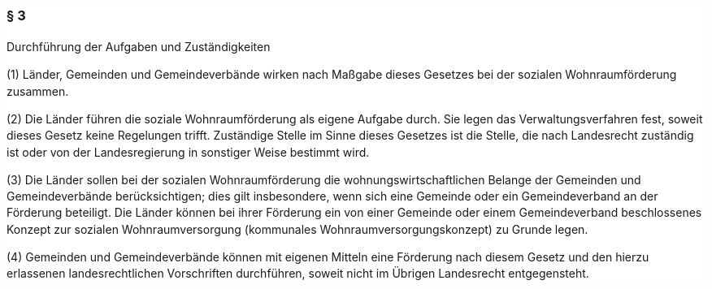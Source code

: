 </div>

</div>

<span id="BJNR237610001BJNE000301310.html"></span>

### § 3  
Durchführung der Aufgaben und Zuständigkeiten

<div>

<div class="jnhtml">

<div>

<div class="jurAbsatz">

(1) Länder, Gemeinden und Gemeindeverbände wirken nach Maßgabe dieses
Gesetzes bei der sozialen Wohnraumförderung zusammen.

</div>

<div class="jurAbsatz">

(2) Die Länder führen die soziale Wohnraumförderung als eigene Aufgabe
durch. Sie legen das Verwaltungsverfahren fest, soweit dieses Gesetz
keine Regelungen trifft. Zuständige Stelle im Sinne dieses Gesetzes ist
die Stelle, die nach Landesrecht zuständig ist oder von der
Landesregierung in sonstiger Weise bestimmt wird.

</div>

<div class="jurAbsatz">

(3) Die Länder sollen bei der sozialen Wohnraumförderung die
wohnungswirtschaftlichen Belange der Gemeinden und Gemeindeverbände
berücksichtigen; dies gilt insbesondere, wenn sich eine Gemeinde oder
ein Gemeindeverband an der Förderung beteiligt. Die Länder können bei
ihrer Förderung ein von einer Gemeinde oder einem Gemeindeverband
beschlossenes Konzept zur sozialen Wohnraumversorgung (kommunales
Wohnraumversorgungskonzept) zu Grunde legen.

</div>

<div class="jurAbsatz">

(4) Gemeinden und Gemeindeverbände können mit eigenen Mitteln eine
Förderung nach diesem Gesetz und den hierzu erlassenen
landesrechtlichen Vorschriften durchführen, soweit nicht im Übrigen
Landesrecht entgegensteht.

</div>

</div>

</div>

</div>

<span id="BJNR237610001BJNE000401310.html"></span>
